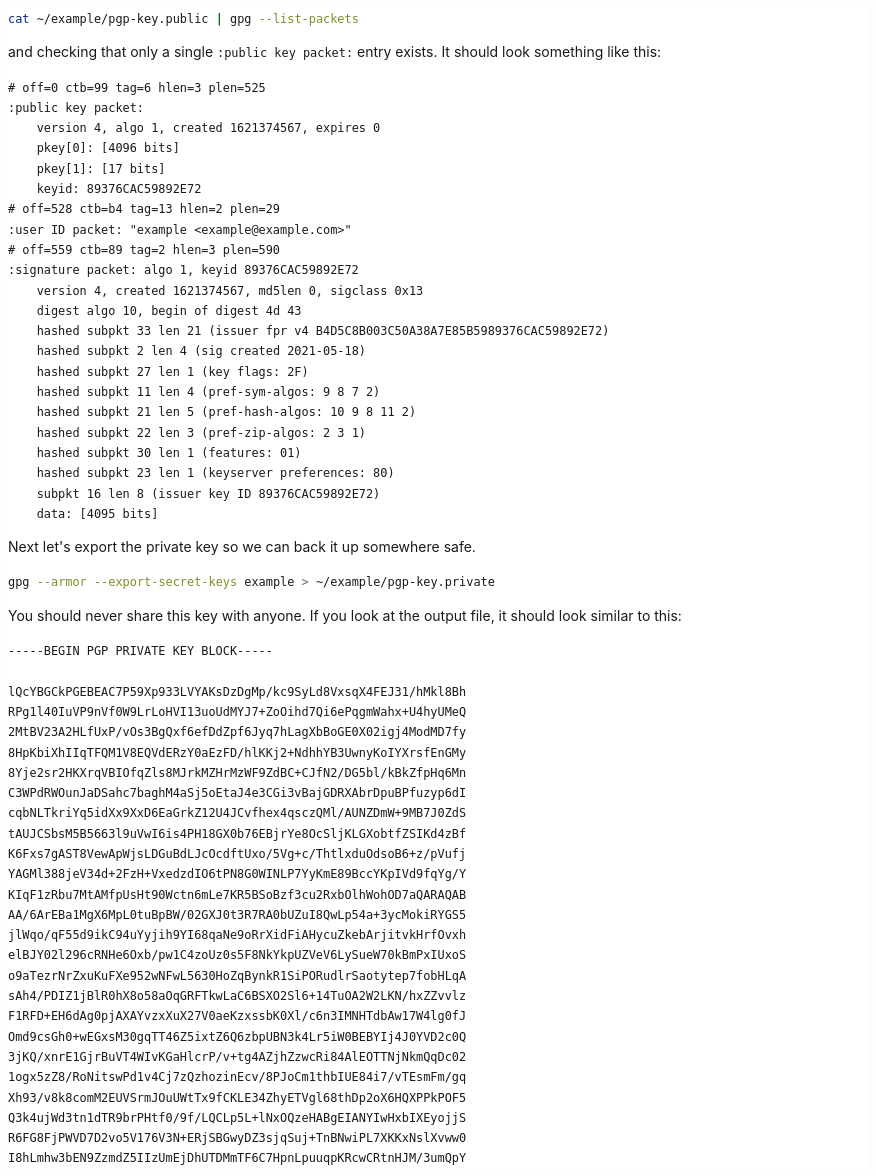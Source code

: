 ```bash
cat ~/example/pgp-key.public | gpg --list-packets
```

and checking that only a single `:public key packet:` entry exists. It should look something like this:

```
# off=0 ctb=99 tag=6 hlen=3 plen=525
:public key packet:
    version 4, algo 1, created 1621374567, expires 0
    pkey[0]: [4096 bits]
    pkey[1]: [17 bits]
    keyid: 89376CAC59892E72
# off=528 ctb=b4 tag=13 hlen=2 plen=29
:user ID packet: "example <example@example.com>"
# off=559 ctb=89 tag=2 hlen=3 plen=590
:signature packet: algo 1, keyid 89376CAC59892E72
    version 4, created 1621374567, md5len 0, sigclass 0x13
    digest algo 10, begin of digest 4d 43
    hashed subpkt 33 len 21 (issuer fpr v4 B4D5C8B003C50A38A7E85B5989376CAC59892E72)
    hashed subpkt 2 len 4 (sig created 2021-05-18)
    hashed subpkt 27 len 1 (key flags: 2F)
    hashed subpkt 11 len 4 (pref-sym-algos: 9 8 7 2)
    hashed subpkt 21 len 5 (pref-hash-algos: 10 9 8 11 2)
    hashed subpkt 22 len 3 (pref-zip-algos: 2 3 1)
    hashed subpkt 30 len 1 (features: 01)
    hashed subpkt 23 len 1 (keyserver preferences: 80)
    subpkt 16 len 8 (issuer key ID 89376CAC59892E72)
    data: [4095 bits]
```

Next let's export the private key so we can back it up somewhere safe.

```bash
gpg --armor --export-secret-keys example > ~/example/pgp-key.private
```

You should never share this key with anyone. If you look at the output file, it should look similar to this:

```
-----BEGIN PGP PRIVATE KEY BLOCK-----

lQcYBGCkPGEBEAC7P59Xp933LVYAKsDzDgMp/kc9SyLd8VxsqX4FEJ31/hMkl8Bh
RPg1l40IuVP9nVf0W9LrLoHVI13uoUdMYJ7+ZoOihd7Qi6ePqgmWahx+U4hyUMeQ
2MtBV23A2HLfUxP/vOs3BgQxf6efDdZpf6Jyq7hLagXbBoGE0X02igj4ModMD7fy
8HpKbiXhIIqTFQM1V8EQVdERzY0aEzFD/hlKKj2+NdhhYB3UwnyKoIYXrsfEnGMy
8Yje2sr2HKXrqVBIOfqZls8MJrkMZHrMzWF9ZdBC+CJfN2/DG5bl/kBkZfpHq6Mn
C3WPdRWOunJaDSahc7baghM4aSj5oEtaJ4e3CGi3vBajGDRXAbrDpuBPfuzyp6dI
cqbNLTkriYq5idXx9XxD6EaGrkZ12U4JCvfhex4qsczQMl/AUNZDmW+9MB7J0ZdS
tAUJCSbsM5B5663l9uVwI6is4PH18GX0b76EBjrYe8OcSljKLGXobtfZSIKd4zBf
K6Fxs7gAST8VewApWjsLDGuBdLJcOcdftUxo/5Vg+c/ThtlxduOdsoB6+z/pVufj
YAGMl388jeV34d+2FzH+VxedzdIO6tPN8G0WINLP7YyKmE89BccYKpIVd9fqYg/Y
KIqF1zRbu7MtAMfpUsHt90Wctn6mLe7KR5BSoBzf3cu2RxbOlhWohOD7aQARAQAB
AA/6ArEBa1MgX6MpL0tuBpBW/02GXJ0t3R7RA0bUZuI8QwLp54a+3ycMokiRYGS5
jlWqo/qF55d9ikC94uYyjih9YI68qaNe9oRrXidFiAHycuZkebArjitvkHrfOvxh
elBJY02l296cRNHe6Oxb/pw1C4zoUz0s5F8NkYkpUZVeV6LySueW70kBmPxIUxoS
o9aTezrNrZxuKuFXe952wNFwL5630HoZqBynkR1SiPORudlrSaotytep7fobHLqA
sAh4/PDIZ1jBlR0hX8o58aOqGRFTkwLaC6BSXO2Sl6+14TuOA2W2LKN/hxZZvvlz
F1RFD+EH6dAg0pjAXAYvzxXuX27V0aeKzxssbK0Xl/c6n3IMNHTdbAw17W4lg0fJ
Omd9csGh0+wEGxsM30gqTT46Z5ixtZ6Q6zbpUBN3k4Lr5iW0BEBYIj4J0YVD2c0Q
3jKQ/xnrE1GjrBuVT4WIvKGaHlcrP/v+tg4AZjhZzwcRi84AlEOTTNjNkmQqDc02
1ogx5zZ8/RoNitswPd1v4Cj7zQzhozinEcv/8PJoCm1thbIUE84i7/vTEsmFm/gq
Xh93/v8k8comM2EUVSrmJOuUWtTx9fCKLE34ZhyETVgl68thDp2oX6HQXPPkPOF5
Q3k4ujWd3tn1dTR9brPHtf0/9f/LQCLp5L+lNxOQzeHABgEIANYIwHxbIXEyojjS
R6FG8FjPWVD7D2vo5V176V3N+ERjSBGwyDZ3sjqSuj+TnBNwiPL7XKKxNslXvww0
I8hLmhw3bEN9ZzmdZ5IIzUmEjDhUTDMmTF6C7HpnLpuuqpKRcwCRtnHJM/3umQpY
```
